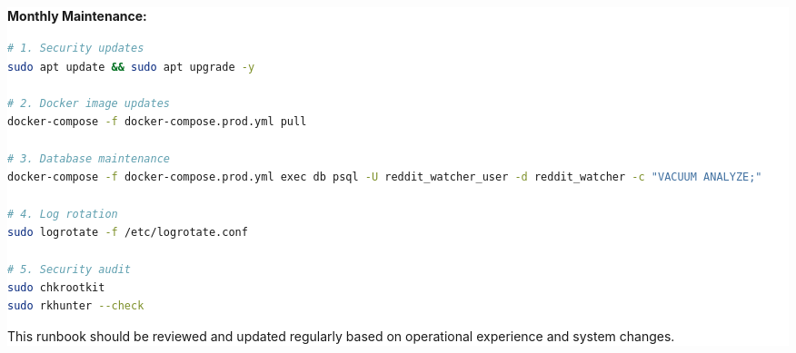 **Monthly Maintenance:**
```bash
# 1. Security updates
sudo apt update && sudo apt upgrade -y

# 2. Docker image updates
docker-compose -f docker-compose.prod.yml pull

# 3. Database maintenance
docker-compose -f docker-compose.prod.yml exec db psql -U reddit_watcher_user -d reddit_watcher -c "VACUUM ANALYZE;"

# 4. Log rotation
sudo logrotate -f /etc/logrotate.conf

# 5. Security audit
sudo chkrootkit
sudo rkhunter --check
```

This runbook should be reviewed and updated regularly based on operational experience and system changes.
